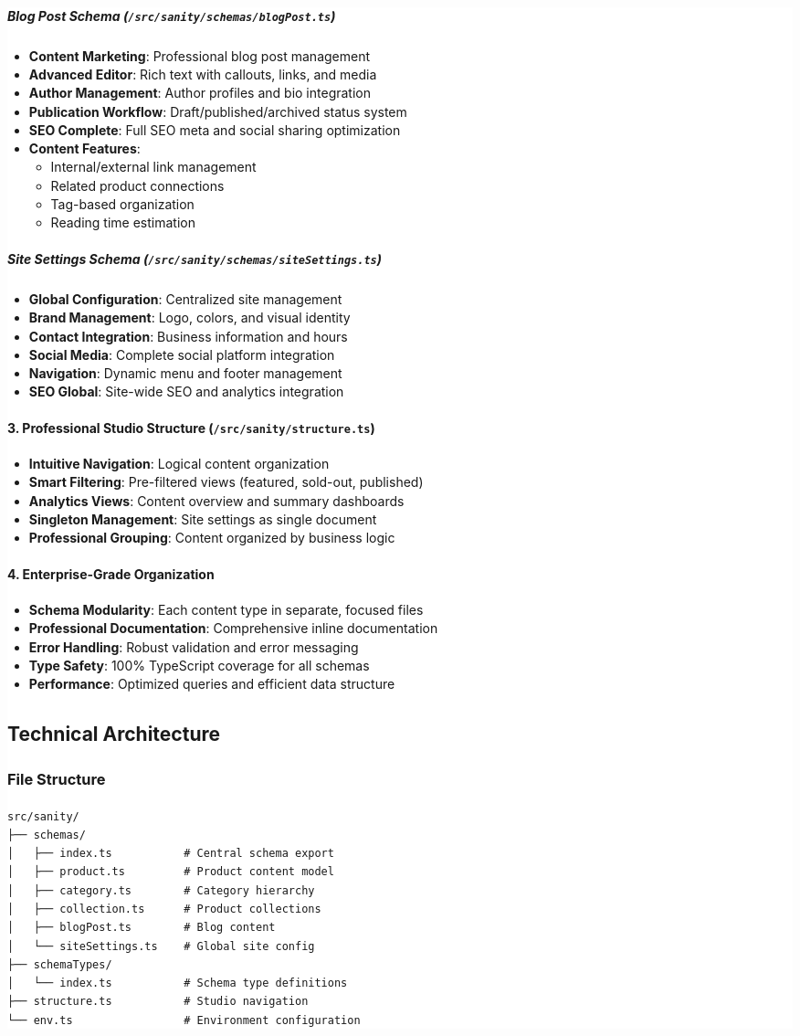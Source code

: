 ##### Blog Post Schema (`/src/sanity/schemas/blogPost.ts`)
- **Content Marketing**: Professional blog post management
- **Advanced Editor**: Rich text with callouts, links, and media
- **Author Management**: Author profiles and bio integration
- **Publication Workflow**: Draft/published/archived status system
- **SEO Complete**: Full SEO meta and social sharing optimization
- **Content Features**:
  - Internal/external link management
  - Related product connections
  - Tag-based organization
  - Reading time estimation

##### Site Settings Schema (`/src/sanity/schemas/siteSettings.ts`)
- **Global Configuration**: Centralized site management
- **Brand Management**: Logo, colors, and visual identity
- **Contact Integration**: Business information and hours
- **Social Media**: Complete social platform integration
- **Navigation**: Dynamic menu and footer management
- **SEO Global**: Site-wide SEO and analytics integration

#### 3. Professional Studio Structure (`/src/sanity/structure.ts`)
- **Intuitive Navigation**: Logical content organization
- **Smart Filtering**: Pre-filtered views (featured, sold-out, published)
- **Analytics Views**: Content overview and summary dashboards
- **Singleton Management**: Site settings as single document
- **Professional Grouping**: Content organized by business logic

#### 4. Enterprise-Grade Organization
- **Schema Modularity**: Each content type in separate, focused files
- **Professional Documentation**: Comprehensive inline documentation
- **Error Handling**: Robust validation and error messaging
- **Type Safety**: 100% TypeScript coverage for all schemas
- **Performance**: Optimized queries and efficient data structure

## Technical Architecture

### File Structure
```
src/sanity/
├── schemas/
│   ├── index.ts           # Central schema export
│   ├── product.ts         # Product content model
│   ├── category.ts        # Category hierarchy
│   ├── collection.ts      # Product collections
│   ├── blogPost.ts        # Blog content
│   └── siteSettings.ts    # Global site config
├── schemaTypes/
│   └── index.ts           # Schema type definitions
├── structure.ts           # Studio navigation
└── env.ts                 # Environment configuration
```
